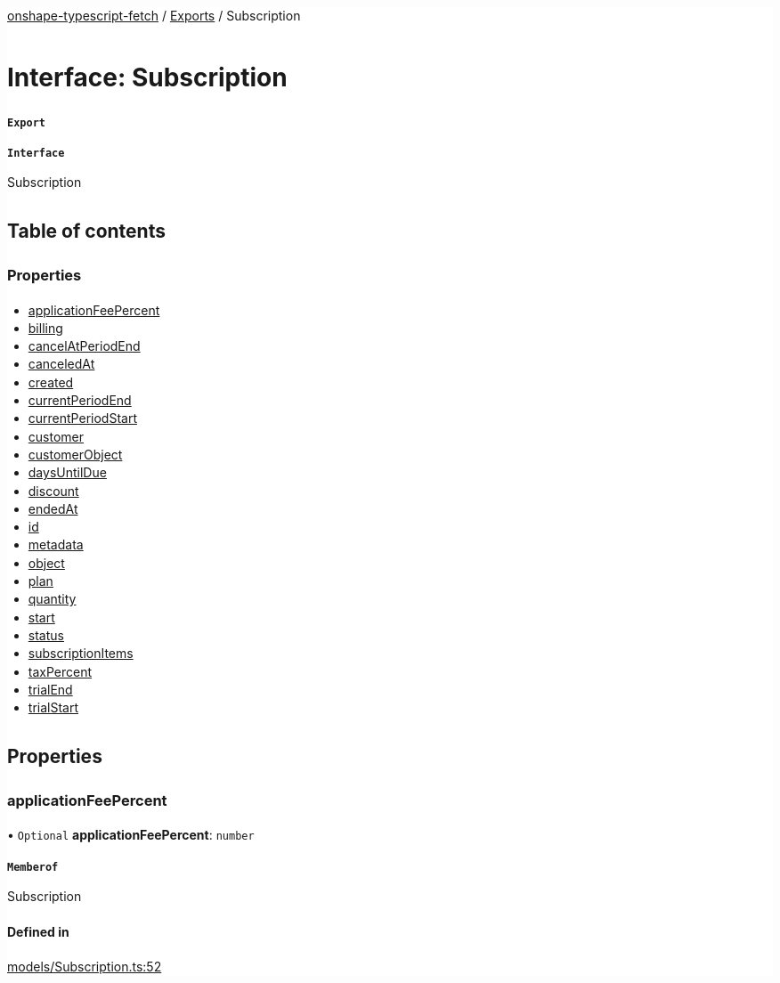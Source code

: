 [onshape-typescript-fetch](../README.md) / [Exports](../modules.md) / Subscription

# Interface: Subscription

**`Export`**

**`Interface`**

Subscription

## Table of contents

### Properties

- [applicationFeePercent](Subscription.md#applicationfeepercent)
- [billing](Subscription.md#billing)
- [cancelAtPeriodEnd](Subscription.md#cancelatperiodend)
- [canceledAt](Subscription.md#canceledat)
- [created](Subscription.md#created)
- [currentPeriodEnd](Subscription.md#currentperiodend)
- [currentPeriodStart](Subscription.md#currentperiodstart)
- [customer](Subscription.md#customer)
- [customerObject](Subscription.md#customerobject)
- [daysUntilDue](Subscription.md#daysuntildue)
- [discount](Subscription.md#discount)
- [endedAt](Subscription.md#endedat)
- [id](Subscription.md#id)
- [metadata](Subscription.md#metadata)
- [object](Subscription.md#object)
- [plan](Subscription.md#plan)
- [quantity](Subscription.md#quantity)
- [start](Subscription.md#start)
- [status](Subscription.md#status)
- [subscriptionItems](Subscription.md#subscriptionitems)
- [taxPercent](Subscription.md#taxpercent)
- [trialEnd](Subscription.md#trialend)
- [trialStart](Subscription.md#trialstart)

## Properties

### applicationFeePercent

• `Optional` **applicationFeePercent**: `number`

**`Memberof`**

Subscription

#### Defined in

[models/Subscription.ts:52](https://github.com/toebes/onshape-typescript-fetch/blob/3e11ae1/models/Subscription.ts#L52)
